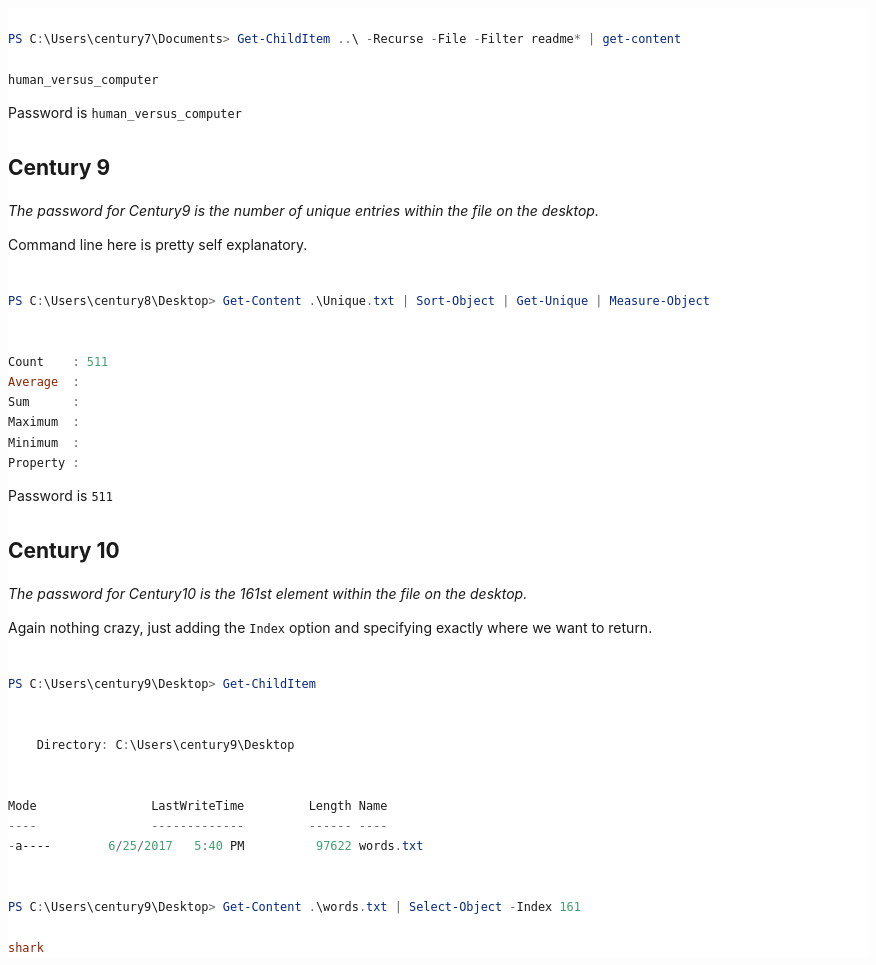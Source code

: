 ```powershell

PS C:\Users\century7\Documents> Get-ChildItem ..\ -Recurse -File -Filter readme* | get-content

human_versus_computer

```

Password is `human_versus_computer`

## Century 9

_The password for Century9 is the number of unique entries within the file on the desktop._ 

Command line here is pretty self explanatory.

```powershell

PS C:\Users\century8\Desktop> Get-Content .\Unique.txt | Sort-Object | Get-Unique | Measure-Object


Count    : 511
Average  :
Sum      :
Maximum  :
Minimum  :
Property :

```

Password is `511`

## Century 10

_The password for Century10 is the 161st element within the file on the desktop._

Again nothing crazy, just adding the `Index` option and specifying exactly where we want to return.

```powershell

PS C:\Users\century9\Desktop> Get-ChildItem


    Directory: C:\Users\century9\Desktop


Mode                LastWriteTime         Length Name
----                -------------         ------ ----
-a----        6/25/2017   5:40 PM          97622 words.txt


PS C:\Users\century9\Desktop> Get-Content .\words.txt | Select-Object -Index 161

shark

```
